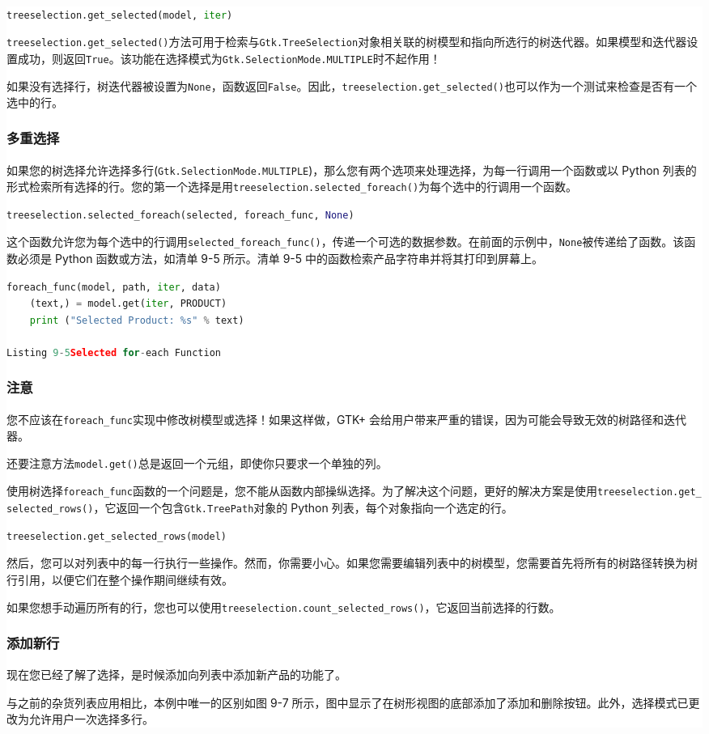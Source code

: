 ```py
treeselection.get_selected(model, iter)

```

`treeselection.get_selected()`方法可用于检索与`Gtk.TreeSelection`对象相关联的树模型和指向所选行的树迭代器。如果模型和迭代器设置成功，则返回`True`。该功能在选择模式为`Gtk.SelectionMode.MULTIPLE`时不起作用！

如果没有选择行，树迭代器被设置为`None`，函数返回`False`。因此，`treeselection.get_selected()`也可以作为一个测试来检查是否有一个选中的行。

### 多重选择

如果您的树选择允许选择多行(`Gtk.SelectionMode.MULTIPLE`)，那么您有两个选项来处理选择，为每一行调用一个函数或以 Python 列表的形式检索所有选择的行。您的第一个选择是用`treeselection.selected_foreach()`为每个选中的行调用一个函数。

```py
treeselection.selected_foreach(selected, foreach_func, None)

```

这个函数允许您为每个选中的行调用`selected_foreach_func()`，传递一个可选的数据参数。在前面的示例中，`None`被传递给了函数。该函数必须是 Python 函数或方法，如清单 9-5 所示。清单 9-5 中的函数检索产品字符串并将其打印到屏幕上。

```py
foreach_func(model, path, iter, data)
    (text,) = model.get(iter, PRODUCT)
    print ("Selected Product: %s" % text)

Listing 9-5Selected for-each Function

```

### 注意

您不应该在`foreach_func`实现中修改树模型或选择！如果这样做，GTK+ 会给用户带来严重的错误，因为可能会导致无效的树路径和迭代器。

还要注意方法`model.get()`总是返回一个元组，即使你只要求一个单独的列。

使用树选择`foreach_func`函数的一个问题是，您不能从函数内部操纵选择。为了解决这个问题，更好的解决方案是使用`treeselection.get_selected_rows()`，它返回一个包含`Gtk.TreePath`对象的 Python 列表，每个对象指向一个选定的行。

```py
treeselection.get_selected_rows(model)

```

然后，您可以对列表中的每一行执行一些操作。然而，你需要小心。如果您需要编辑列表中的树模型，您需要首先将所有的树路径转换为树行引用，以便它们在整个操作期间继续有效。

如果您想手动遍历所有的行，您也可以使用`treeselection.count_selected_rows()`，它返回当前选择的行数。

### 添加新行

现在您已经了解了选择，是时候添加向列表中添加新产品的功能了。

与之前的杂货列表应用相比，本例中唯一的区别如图 9-7 所示，图中显示了在树形视图的底部添加了添加和删除按钮。此外，选择模式已更改为允许用户一次选择多行。
